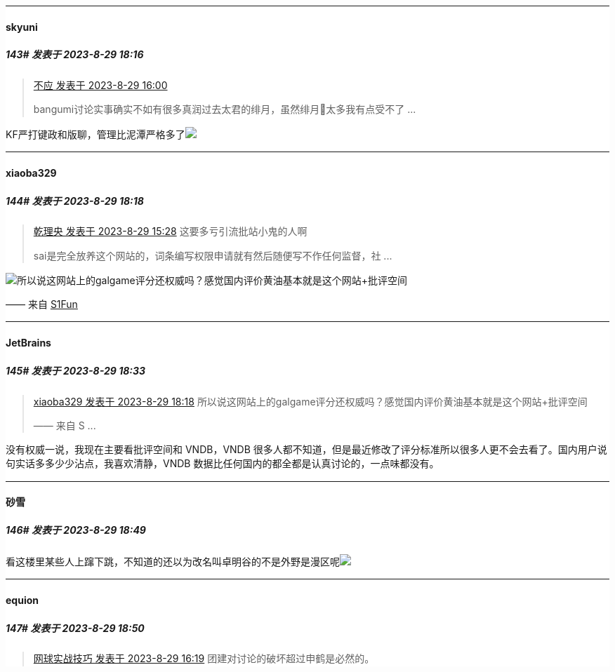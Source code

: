 
*****

####  skyuni  
##### 143#       发表于 2023-8-29 18:16

<blockquote><a href="httphttps://bbs.saraba1st.com/2b/forum.php?mod=redirect&amp;goto=findpost&amp;pid=62212673&amp;ptid=2150397" target="_blank">不应 发表于 2023-8-29 16:00</a>

bangumi讨论实事确实不如有很多真润过去太君的绯月，虽然绯月🐞太多我有点受不了 ...</blockquote>
KF严打键政和版聊，管理比泥潭严格多了<img src="https://static.saraba1st.com/image/smiley/face2017/047.png" referrerpolicy="no-referrer">

*****

####  xiaoba329  
##### 144#       发表于 2023-8-29 18:18

<blockquote><a href="httphttps://bbs.saraba1st.com/2b/forum.php?mod=redirect&amp;goto=findpost&amp;pid=62212104&amp;ptid=2150397" target="_blank">乾理央 发表于 2023-8-29 15:28</a>
这要多亏引流批站小鬼的人啊

sai是完全放养这个网站的，词条编写权限申请就有然后随便写不作任何监督，社 ...</blockquote>
<img src="https://static.saraba1st.com/image/smiley/face2017/009.gif" referrerpolicy="no-referrer">所以说这网站上的galgame评分还权威吗？感觉国内评价黄油基本就是这个网站+批评空间

—— 来自 [S1Fun](https://s1fun.koalcat.com)


*****

####  JetBrains  
##### 145#       发表于 2023-8-29 18:33

<blockquote><a href="httphttps://bbs.saraba1st.com/2b/forum.php?mod=redirect&amp;goto=findpost&amp;pid=62215467&amp;ptid=2150397" target="_blank">xiaoba329 发表于 2023-8-29 18:18</a>
所以说这网站上的galgame评分还权威吗？感觉国内评价黄油基本就是这个网站+批评空间

—— 来自 S ...</blockquote>
没有权威一说，我现在主要看批评空间和 VNDB，VNDB 很多人都不知道，但是最近修改了评分标准所以很多人更不会去看了。国内用户说句实话多多少少沾点，我喜欢清静，VNDB 数据比任何国内的都全都是认真讨论的，一点味都没有。


*****

####  砂雪  
##### 146#       发表于 2023-8-29 18:49

看这楼里某些人上蹿下跳，不知道的还以为改名叫卓明谷的不是外野是漫区呢<img src="https://static.saraba1st.com/image/smiley/face2017/067.png" referrerpolicy="no-referrer">

*****

####  equion  
##### 147#       发表于 2023-8-29 18:50

<blockquote><a href="httphttps://bbs.saraba1st.com/2b/forum.php?mod=redirect&amp;goto=findpost&amp;pid=62212945&amp;ptid=2150397" target="_blank">网球实战技巧 发表于 2023-8-29 16:19</a>
团建对讨论的破坏超过申鹤是必然的。
